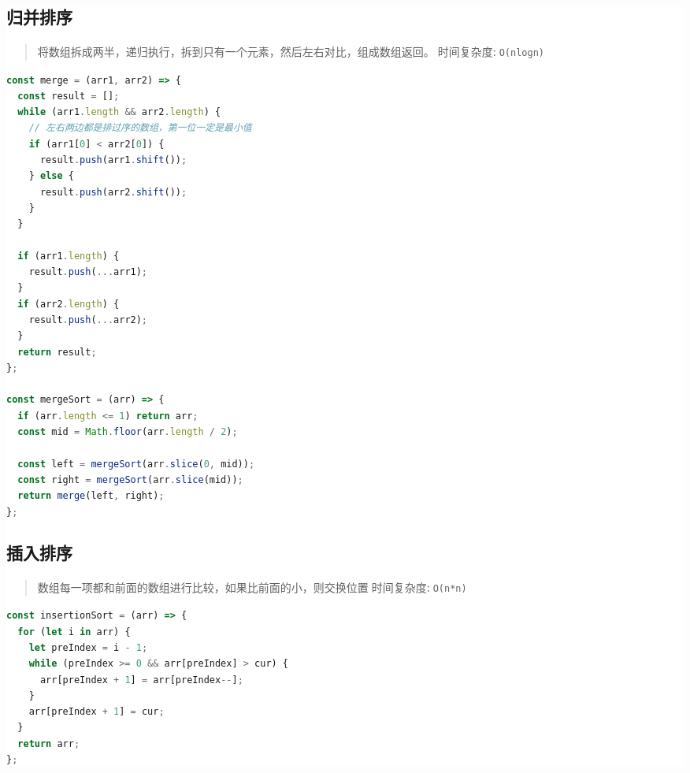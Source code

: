 ## 归并排序

> 将数组拆成两半，递归执行，拆到只有一个元素，然后左右对比，组成数组返回。
> 时间复杂度: `O(nlogn)`

```js
const merge = (arr1, arr2) => {
  const result = [];
  while (arr1.length && arr2.length) {
    // 左右两边都是排过序的数组，第一位一定是最小值
    if (arr1[0] < arr2[0]) {
      result.push(arr1.shift());
    } else {
      result.push(arr2.shift());
    }
  }

  if (arr1.length) {
    result.push(...arr1);
  }
  if (arr2.length) {
    result.push(...arr2);
  }
  return result;
};

const mergeSort = (arr) => {
  if (arr.length <= 1) return arr;
  const mid = Math.floor(arr.length / 2);

  const left = mergeSort(arr.slice(0, mid));
  const right = mergeSort(arr.slice(mid));
  return merge(left, right);
};
```

## 插入排序

> 数组每一项都和前面的数组进行比较，如果比前面的小，则交换位置
> 时间复杂度: `O(n*n)`

```js
const insertionSort = (arr) => {
  for (let i in arr) {
    let preIndex = i - 1;
    while (preIndex >= 0 && arr[preIndex] > cur) {
      arr[preIndex + 1] = arr[preIndex--];
    }
    arr[preIndex + 1] = cur;
  }
  return arr;
};
```
